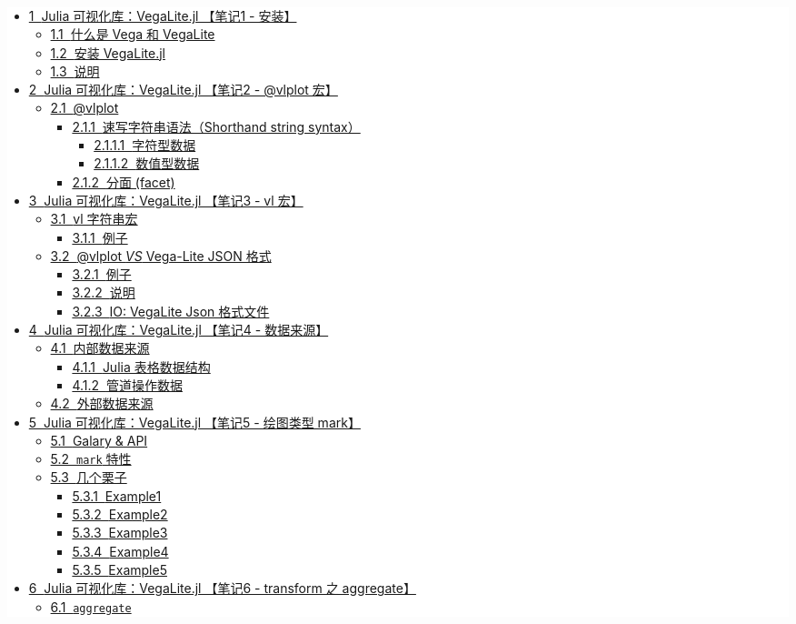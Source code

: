 <div class="toc"><ul class="toc-item"><li><span><a href="#Julia-可视化库：VegaLite.jl-【笔记1---安装】" data-toc-modified-id="Julia-可视化库：VegaLite.jl-【笔记1---安装】-1"><span class="toc-item-num">1&nbsp;&nbsp;</span>Julia 可视化库：VegaLite.jl 【笔记1 - 安装】</a></span><ul class="toc-item"><li><span><a href="#什么是-Vega-和-VegaLite" data-toc-modified-id="什么是-Vega-和-VegaLite-1.1"><span class="toc-item-num">1.1&nbsp;&nbsp;</span>什么是 Vega 和 VegaLite</a></span></li><li><span><a href="#安装-VegaLite.jl" data-toc-modified-id="安装-VegaLite.jl-1.2"><span class="toc-item-num">1.2&nbsp;&nbsp;</span>安装 VegaLite.jl</a></span></li><li><span><a href="#说明" data-toc-modified-id="说明-1.3"><span class="toc-item-num">1.3&nbsp;&nbsp;</span>说明</a></span></li></ul></li><li><span><a href="#Julia-可视化库：VegaLite.jl-【笔记2---@vlplot-宏】" data-toc-modified-id="Julia-可视化库：VegaLite.jl-【笔记2---@vlplot-宏】-2"><span class="toc-item-num">2&nbsp;&nbsp;</span>Julia 可视化库：VegaLite.jl 【笔记2 - @vlplot 宏】</a></span><ul class="toc-item"><li><span><a href="#@vlplot" data-toc-modified-id="@vlplot-2.1"><span class="toc-item-num">2.1&nbsp;&nbsp;</span>@vlplot</a></span><ul class="toc-item"><li><span><a href="#速写字符串语法（Shorthand-string-syntax）" data-toc-modified-id="速写字符串语法（Shorthand-string-syntax）-2.1.1"><span class="toc-item-num">2.1.1&nbsp;&nbsp;</span>速写字符串语法（Shorthand string syntax）</a></span><ul class="toc-item"><li><span><a href="#字符型数据" data-toc-modified-id="字符型数据-2.1.1.1"><span class="toc-item-num">2.1.1.1&nbsp;&nbsp;</span>字符型数据</a></span></li><li><span><a href="#数值型数据" data-toc-modified-id="数值型数据-2.1.1.2"><span class="toc-item-num">2.1.1.2&nbsp;&nbsp;</span>数值型数据</a></span></li></ul></li><li><span><a href="#分面-(facet)" data-toc-modified-id="分面-(facet)-2.1.2"><span class="toc-item-num">2.1.2&nbsp;&nbsp;</span>分面 (facet)</a></span></li></ul></li></ul></li><li><span><a href="#Julia-可视化库：VegaLite.jl-【笔记3---vl-宏】" data-toc-modified-id="Julia-可视化库：VegaLite.jl-【笔记3---vl-宏】-3"><span class="toc-item-num">3&nbsp;&nbsp;</span>Julia 可视化库：VegaLite.jl 【笔记3 - vl 宏】</a></span><ul class="toc-item"><li><span><a href="#vl-字符串宏" data-toc-modified-id="vl-字符串宏-3.1"><span class="toc-item-num">3.1&nbsp;&nbsp;</span>vl 字符串宏</a></span><ul class="toc-item"><li><span><a href="#例子" data-toc-modified-id="例子-3.1.1"><span class="toc-item-num">3.1.1&nbsp;&nbsp;</span>例子</a></span></li></ul></li><li><span><a href="#@vlplot-VS-Vega-Lite-JSON-格式" data-toc-modified-id="@vlplot-VS-Vega-Lite-JSON-格式-3.2"><span class="toc-item-num">3.2&nbsp;&nbsp;</span>@vlplot <em>VS</em> Vega-Lite JSON 格式</a></span><ul class="toc-item"><li><span><a href="#例子" data-toc-modified-id="例子-3.2.1"><span class="toc-item-num">3.2.1&nbsp;&nbsp;</span>例子</a></span></li><li><span><a href="#说明" data-toc-modified-id="说明-3.2.2"><span class="toc-item-num">3.2.2&nbsp;&nbsp;</span>说明</a></span></li><li><span><a href="#IO:-VegaLite-Json-格式文件" data-toc-modified-id="IO:-VegaLite-Json-格式文件-3.2.3"><span class="toc-item-num">3.2.3&nbsp;&nbsp;</span>IO: VegaLite Json 格式文件</a></span></li></ul></li></ul></li><li><span><a href="#Julia-可视化库：VegaLite.jl-【笔记4---数据来源】" data-toc-modified-id="Julia-可视化库：VegaLite.jl-【笔记4---数据来源】-4"><span class="toc-item-num">4&nbsp;&nbsp;</span>Julia 可视化库：VegaLite.jl 【笔记4 - 数据来源】</a></span><ul class="toc-item"><li><span><a href="#内部数据来源" data-toc-modified-id="内部数据来源-4.1"><span class="toc-item-num">4.1&nbsp;&nbsp;</span>内部数据来源</a></span><ul class="toc-item"><li><span><a href="#Julia-表格数据结构" data-toc-modified-id="Julia-表格数据结构-4.1.1"><span class="toc-item-num">4.1.1&nbsp;&nbsp;</span>Julia 表格数据结构</a></span></li><li><span><a href="#管道操作数据" data-toc-modified-id="管道操作数据-4.1.2"><span class="toc-item-num">4.1.2&nbsp;&nbsp;</span>管道操作数据</a></span></li></ul></li><li><span><a href="#外部数据来源" data-toc-modified-id="外部数据来源-4.2"><span class="toc-item-num">4.2&nbsp;&nbsp;</span>外部数据来源</a></span></li></ul></li><li><span><a href="#Julia-可视化库：VegaLite.jl-【笔记5---绘图类型-mark】" data-toc-modified-id="Julia-可视化库：VegaLite.jl-【笔记5---绘图类型-mark】-5"><span class="toc-item-num">5&nbsp;&nbsp;</span>Julia 可视化库：VegaLite.jl 【笔记5 - 绘图类型 mark】</a></span><ul class="toc-item"><li><span><a href="#Galary-&amp;-API" data-toc-modified-id="Galary-&amp;-API-5.1"><span class="toc-item-num">5.1&nbsp;&nbsp;</span>Galary &amp; API</a></span></li><li><span><a href="#mark-特性" data-toc-modified-id="mark-特性-5.2"><span class="toc-item-num">5.2&nbsp;&nbsp;</span><code>mark</code> 特性</a></span></li><li><span><a href="#几个栗子" data-toc-modified-id="几个栗子-5.3"><span class="toc-item-num">5.3&nbsp;&nbsp;</span>几个栗子</a></span><ul class="toc-item"><li><span><a href="#Example1" data-toc-modified-id="Example1-5.3.1"><span class="toc-item-num">5.3.1&nbsp;&nbsp;</span>Example1</a></span></li><li><span><a href="#Example2" data-toc-modified-id="Example2-5.3.2"><span class="toc-item-num">5.3.2&nbsp;&nbsp;</span>Example2</a></span></li><li><span><a href="#Example3" data-toc-modified-id="Example3-5.3.3"><span class="toc-item-num">5.3.3&nbsp;&nbsp;</span>Example3</a></span></li><li><span><a href="#Example4" data-toc-modified-id="Example4-5.3.4"><span class="toc-item-num">5.3.4&nbsp;&nbsp;</span>Example4</a></span></li><li><span><a href="#Example5" data-toc-modified-id="Example5-5.3.5"><span class="toc-item-num">5.3.5&nbsp;&nbsp;</span>Example5</a></span></li></ul></li></ul></li><li><span><a href="#Julia-可视化库：VegaLite.jl-【笔记6---transform-之-aggregate】" data-toc-modified-id="Julia-可视化库：VegaLite.jl-【笔记6---transform-之-aggregate】-6"><span class="toc-item-num">6&nbsp;&nbsp;</span>Julia 可视化库：VegaLite.jl 【笔记6 - transform 之 aggregate】</a></span><ul class="toc-item"><li><span><a href="#aggregate-特性" data-toc-modified-id="aggregate-特性-6.1"><span class="toc-item-num">6.1&nbsp;&nbsp;</span><code>aggregate</code>